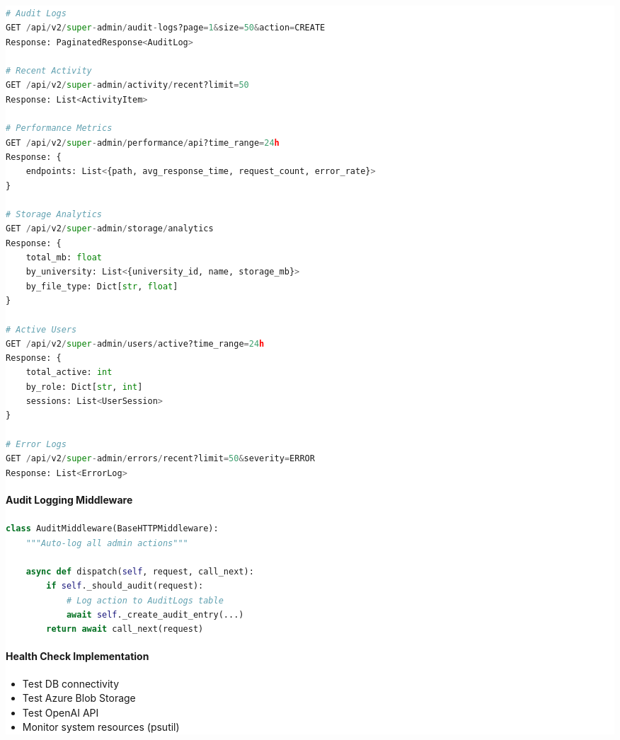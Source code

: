 ```python
# Audit Logs
GET /api/v2/super-admin/audit-logs?page=1&size=50&action=CREATE
Response: PaginatedResponse<AuditLog>

# Recent Activity
GET /api/v2/super-admin/activity/recent?limit=50
Response: List<ActivityItem>

# Performance Metrics
GET /api/v2/super-admin/performance/api?time_range=24h
Response: {
    endpoints: List<{path, avg_response_time, request_count, error_rate}>
}

# Storage Analytics
GET /api/v2/super-admin/storage/analytics
Response: {
    total_mb: float
    by_university: List<{university_id, name, storage_mb}>
    by_file_type: Dict[str, float]
}

# Active Users
GET /api/v2/super-admin/users/active?time_range=24h
Response: {
    total_active: int
    by_role: Dict[str, int]
    sessions: List<UserSession>
}

# Error Logs
GET /api/v2/super-admin/errors/recent?limit=50&severity=ERROR
Response: List<ErrorLog>
```

#### Audit Logging Middleware
```python
class AuditMiddleware(BaseHTTPMiddleware):
    """Auto-log all admin actions"""

    async def dispatch(self, request, call_next):
        if self._should_audit(request):
            # Log action to AuditLogs table
            await self._create_audit_entry(...)
        return await call_next(request)
```

#### Health Check Implementation
- Test DB connectivity
- Test Azure Blob Storage
- Test OpenAI API
- Monitor system resources (psutil)
